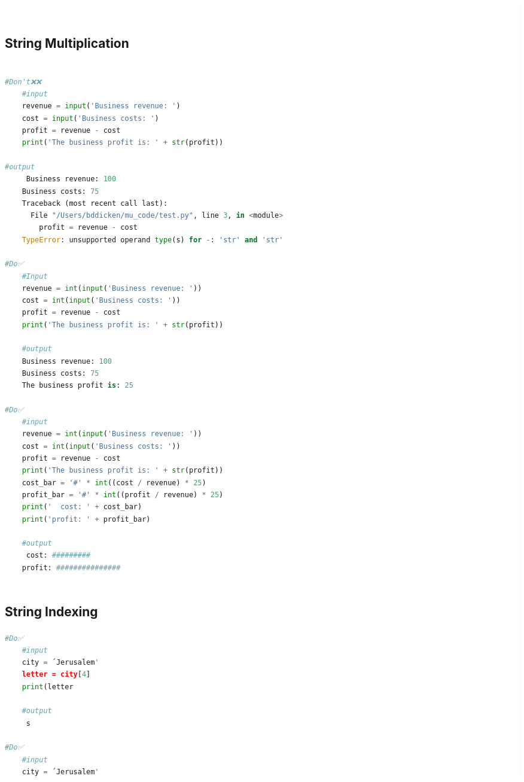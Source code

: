 ```python
    
  ```
<div> <h2>String Multiplication </h2> </div>

```python

#Don't❌❌
    #input
    revenue = input('Business revenue: ')
    cost = input('Business costs: ')
    profit = revenue - cost
    print('The business profit is: ' + str(profit))

#output
     Business revenue: 100
    Business costs: 75
    Traceback (most recent call last):
      File "/Users/bddicken/mu_code/test.py", line 3, in <module>
        profit = revenue - cost
    TypeError: unsupported operand type(s) for -: 'str' and 'str'

#Do✅
    #Input
    revenue = int(input('Business revenue: '))
    cost = int(input('Business costs: '))
    profit = revenue - cost
    print('The business profit is: ' + str(profit))

    #output
    Business revenue: 100
    Business costs: 75
    The business profit is: 25

#Do✅
    #input
    revenue = int(input('Business revenue: '))
    cost = int(input('Business costs: '))
    profit = revenue - cost
    print('The business profit is: ' + str(profit))
    cost_bar = '#' * int((cost / revenue) * 25)
    profit_bar = '#' * int((profit / revenue) * 25)
    print('  cost: ' + cost_bar)
    print('profit: ' + profit_bar)

    #output
     cost: #########
    profit: ###############
    
  ```
<div> <h2>String Indexing</h2> </div>

```python
#Do✅
    #input
    city = ´Jerusalem'
    letter = city[4]
    print(letter

    #output
     s 

#Do✅
    #input
    city = ´Jerusalem'
```